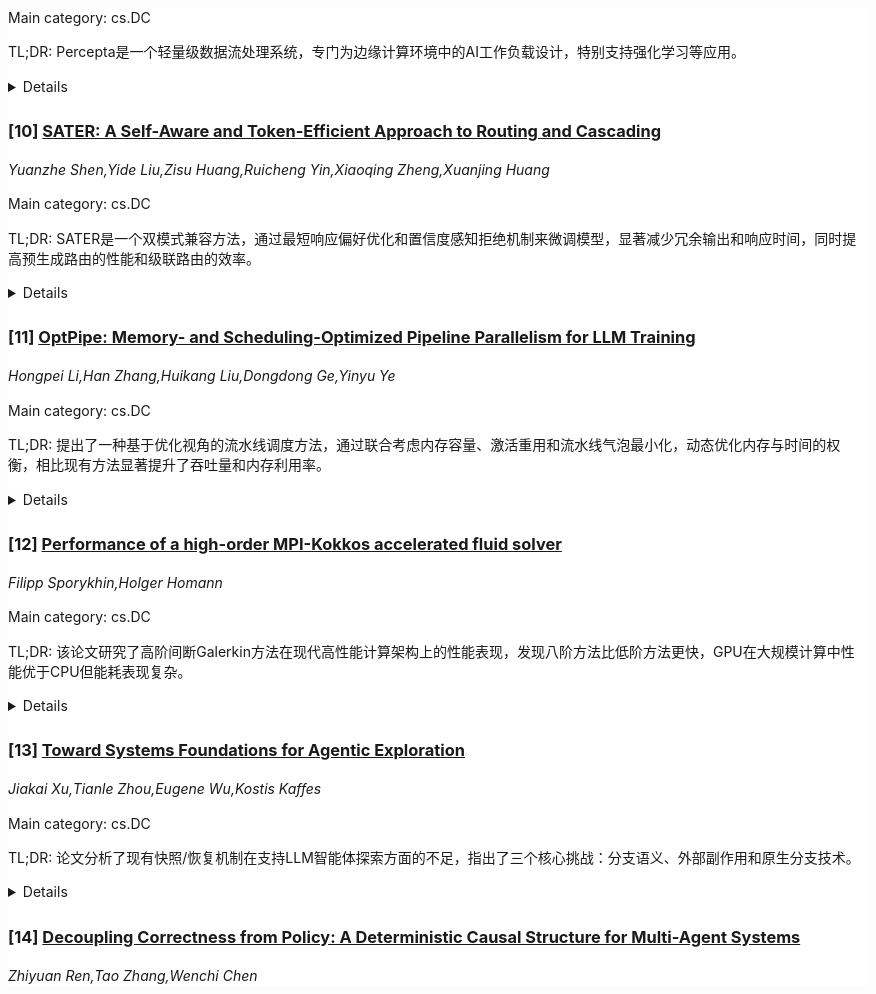 Main category: cs.DC

TL;DR: Percepta是一个轻量级数据流处理系统，专门为边缘计算环境中的AI工作负载设计，特别支持强化学习等应用。


<details><summary>Details</summary></details>


### [10] [SATER: A Self-Aware and Token-Efficient Approach to Routing and Cascading](https://arxiv.org/abs/2510.05164)
*Yuanzhe Shen,Yide Liu,Zisu Huang,Ruicheng Yin,Xiaoqing Zheng,Xuanjing Huang*

Main category: cs.DC

TL;DR: SATER是一个双模式兼容方法，通过最短响应偏好优化和置信度感知拒绝机制来微调模型，显著减少冗余输出和响应时间，同时提高预生成路由的性能和级联路由的效率。


<details><summary>Details</summary></details>


### [11] [OptPipe: Memory- and Scheduling-Optimized Pipeline Parallelism for LLM Training](https://arxiv.org/abs/2510.05186)
*Hongpei Li,Han Zhang,Huikang Liu,Dongdong Ge,Yinyu Ye*

Main category: cs.DC

TL;DR: 提出了一种基于优化视角的流水线调度方法，通过联合考虑内存容量、激活重用和流水线气泡最小化，动态优化内存与时间的权衡，相比现有方法显著提升了吞吐量和内存利用率。


<details><summary>Details</summary></details>


### [12] [Performance of a high-order MPI-Kokkos accelerated fluid solver](https://arxiv.org/abs/2510.05254)
*Filipp Sporykhin,Holger Homann*

Main category: cs.DC

TL;DR: 该论文研究了高阶间断Galerkin方法在现代高性能计算架构上的性能表现，发现八阶方法比低阶方法更快，GPU在大规模计算中性能优于CPU但能耗表现复杂。


<details><summary>Details</summary></details>


### [13] [Toward Systems Foundations for Agentic Exploration](https://arxiv.org/abs/2510.05556)
*Jiakai Xu,Tianle Zhou,Eugene Wu,Kostis Kaffes*

Main category: cs.DC

TL;DR: 论文分析了现有快照/恢复机制在支持LLM智能体探索方面的不足，指出了三个核心挑战：分支语义、外部副作用和原生分支技术。


<details><summary>Details</summary></details>


### [14] [Decoupling Correctness from Policy: A Deterministic Causal Structure for Multi-Agent Systems](https://arxiv.org/abs/2510.05621)
*Zhiyuan Ren,Tao Zhang,Wenchi Chen*
